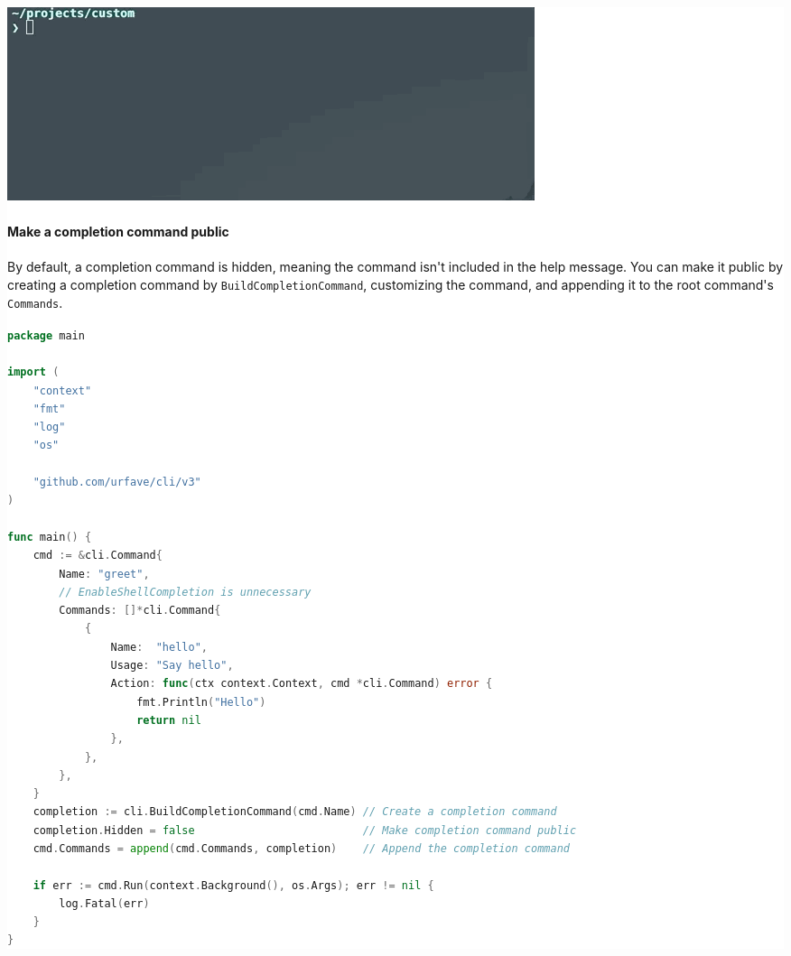 ![](../../images/custom-bash-autocomplete.gif)

#### Make a completion command public

By default, a completion command is hidden, meaning the command isn't included in the help message.
You can make it public by creating a completion command by `BuildCompletionCommand`, customizing the command, and appending it to the root command's `Commands`.

```go
package main

import (
	"context"
	"fmt"
	"log"
	"os"

	"github.com/urfave/cli/v3"
)

func main() {
	cmd := &cli.Command{
		Name: "greet",
		// EnableShellCompletion is unnecessary
		Commands: []*cli.Command{
			{
				Name:  "hello",
				Usage: "Say hello",
				Action: func(ctx context.Context, cmd *cli.Command) error {
					fmt.Println("Hello")
					return nil
				},
			},
		},
	}
	completion := cli.BuildCompletionCommand(cmd.Name) // Create a completion command
	completion.Hidden = false                          // Make completion command public
	cmd.Commands = append(cmd.Commands, completion)    // Append the completion command

	if err := cmd.Run(context.Background(), os.Args); err != nil {
		log.Fatal(err)
	}
}
```
